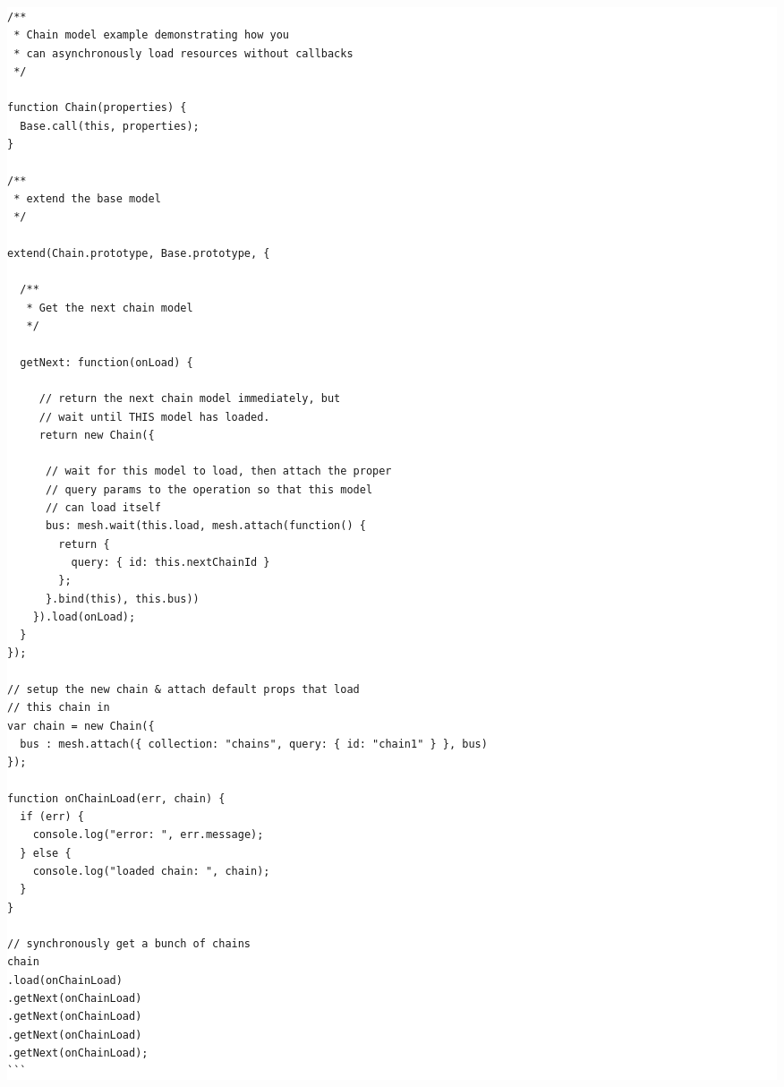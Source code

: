     /**
     * Chain model example demonstrating how you
     * can asynchronously load resources without callbacks
     */

    function Chain(properties) {
      Base.call(this, properties);
    }

    /**
     * extend the base model
     */

    extend(Chain.prototype, Base.prototype, {

      /**
       * Get the next chain model
       */

      getNext: function(onLoad) {

         // return the next chain model immediately, but
         // wait until THIS model has loaded.
         return new Chain({

          // wait for this model to load, then attach the proper
          // query params to the operation so that this model
          // can load itself
          bus: mesh.wait(this.load, mesh.attach(function() {
            return {
              query: { id: this.nextChainId }
            };
          }.bind(this), this.bus))
        }).load(onLoad);
      }
    });

    // setup the new chain & attach default props that load
    // this chain in
    var chain = new Chain({
      bus : mesh.attach({ collection: "chains", query: { id: "chain1" } }, bus)
    });

    function onChainLoad(err, chain) {
      if (err) {
        console.log("error: ", err.message);
      } else {
        console.log("loaded chain: ", chain);
      }
    }

    // synchronously get a bunch of chains
    chain
    .load(onChainLoad)
    .getNext(onChainLoad)
    .getNext(onChainLoad)
    .getNext(onChainLoad)
    .getNext(onChainLoad);
    ```
  </Example>
</Tabs>
